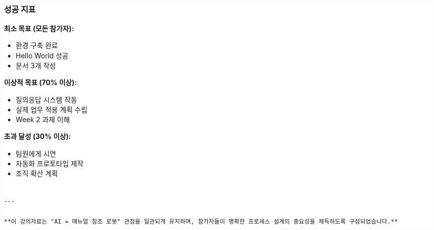 ### 성공 지표

**최소 목표 (모든 참가자):**
- 환경 구축 완료
- Hello World 성공
- 문서 3개 작성

**이상적 목표 (70% 이상):**
- 질의응답 시스템 작동
- 실제 업무 적용 계획 수립
- Week 2 과제 이해

**초과 달성 (30% 이상):**
- 팀원에게 시연
- 자동화 프로토타입 제작
- 조직 확산 계획
```

---

**이 강의자료는 "AI = 매뉴얼 참조 로봇" 관점을 일관되게 유지하며, 참가자들이 명확한 프로세스 설계의 중요성을 체득하도록 구성되었습니다.**
